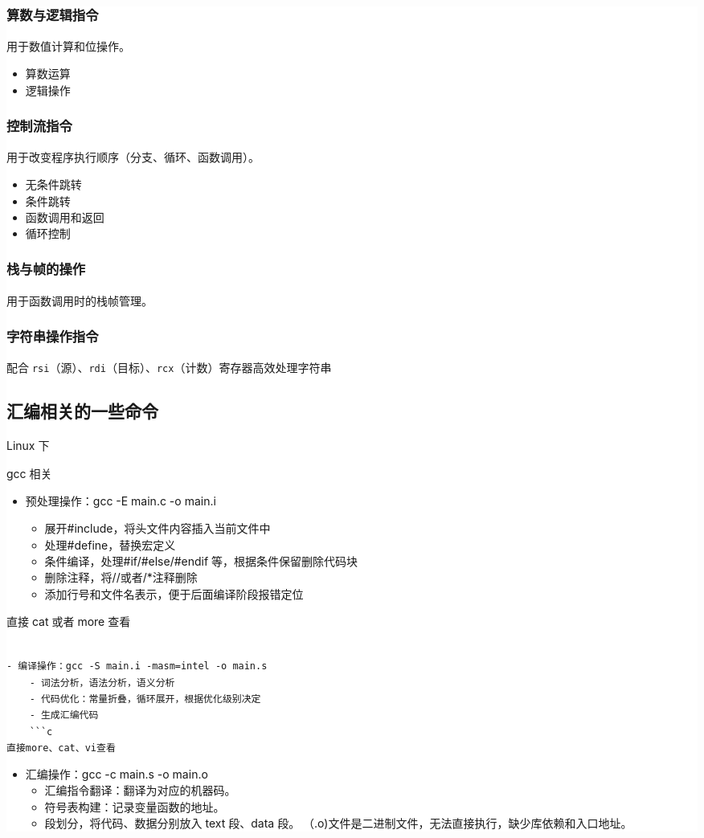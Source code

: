 ### 算数与逻辑指令

用于数值计算和位操作。

- 算数运算
- 逻辑操作

### 控制流指令

用于改变程序执行顺序（分支、循环、函数调用）。

- 无条件跳转
- 条件跳转
- 函数调用和返回
- 循环控制

### 栈与帧的操作

用于函数调用时的栈帧管理。

### 字符串操作指令

配合 `rsi`（源）、`rdi`（目标）、`rcx`（计数）寄存器高效处理字符串

## 汇编相关的一些命令

Linux 下

gcc 相关

- 预处理操作：gcc -E main.c -o main.i
  - 展开#include，将头文件内容插入当前文件中
  - 处理#define，替换宏定义
  - 条件编译，处理#if/#else/#endif 等，根据条件保留删除代码块
  - 删除注释，将//或者/*注释删除
  - 添加行号和文件名表示，便于后面编译阶段报错定位

  ```c
  ```

直接 cat 或者 more 查看

```

- 编译操作：gcc -S main.i -masm=intel -o main.s
	- 词法分析，语法分析，语义分析
	- 代码优化：常量折叠，循环展开，根据优化级别决定
	- 生成汇编代码
	```c
直接more、cat、vi查看
```

- 汇编操作：gcc -c main.s -o main.o
  - 汇编指令翻译：翻译为对应的机器码。
  - 符号表构建：记录变量函数的地址。
  - 段划分，将代码、数据分别放入 text 段、data 段。
    （.o)文件是二进制文件，无法直接执行，缺少库依赖和入口地址。
